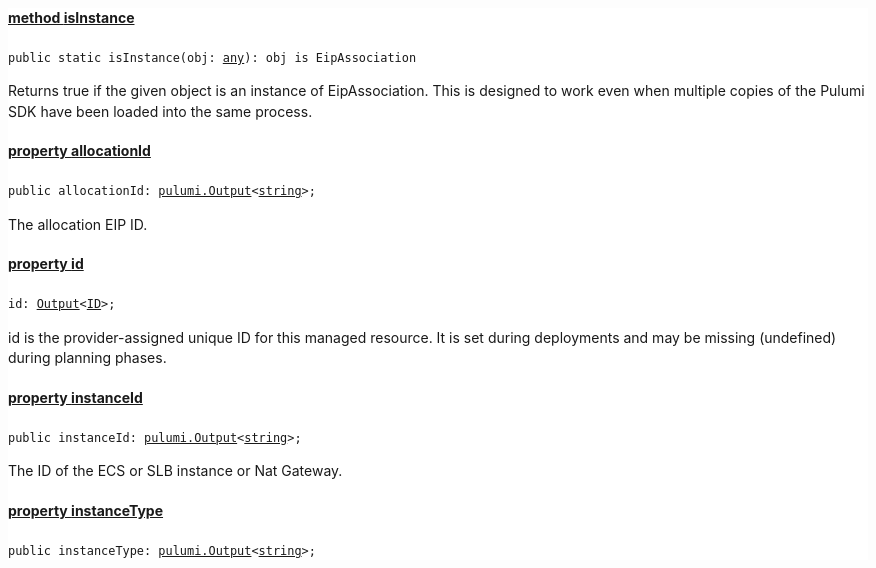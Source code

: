 <h4 class="pdoc-member-header" id="EipAssociation-isInstance">
<a class="pdoc-child-name" href="https://github.com/pulumi/pulumi-alicloud/blob/9bf724a8fef8677d7c47e5f29f09142cc7bab229/sdk/nodejs/ecs/eipAssociation.ts#L29">method <b>isInstance</b></a>
</h4>


<pre class="highlight"><code><span class='kd'>public static </span>isInstance(obj: <span class='kd'><a href='https://www.typescriptlang.org/docs/handbook/basic-types.html#any'>any</a></span>): obj is EipAssociation</code></pre>


Returns true if the given object is an instance of EipAssociation.  This is designed to work even
when multiple copies of the Pulumi SDK have been loaded into the same process.

<h4 class="pdoc-member-header" id="EipAssociation-allocationId">
<a class="pdoc-child-name" href="https://github.com/pulumi/pulumi-alicloud/blob/9bf724a8fef8677d7c47e5f29f09142cc7bab229/sdk/nodejs/ecs/eipAssociation.ts#L39">property <b>allocationId</b></a>
</h4>

<pre class="highlight"><code><span class='kd'>public </span>allocationId: <a href='/docs/reference/pkg/nodejs/pulumi/pulumi/#Output'>pulumi.Output</a>&lt;<span class='kd'><a href='https://developer.mozilla.org/en-US/docs/Web/JavaScript/Reference/Global_Objects/String'>string</a></span>&gt;;</code></pre>

The allocation EIP ID.

<h4 class="pdoc-member-header" id="EipAssociation-id">
<a class="pdoc-child-name" href="https://github.com/pulumi/pulumi-alicloud/blob/9bf724a8fef8677d7c47e5f29f09142cc7bab229/sdk/nodejs/ecs/eipAssociation.ts#L9">property <b>id</b></a>
</h4>

<pre class="highlight"><code><span class='kd'></span>id: <a href='/docs/reference/pkg/nodejs/pulumi/pulumi/#Output'>Output</a>&lt;<a href='/docs/reference/pkg/nodejs/pulumi/pulumi/#ID'>ID</a>&gt;;</code></pre>

id is the provider-assigned unique ID for this managed resource.  It is set during
deployments and may be missing (undefined) during planning phases.

<h4 class="pdoc-member-header" id="EipAssociation-instanceId">
<a class="pdoc-child-name" href="https://github.com/pulumi/pulumi-alicloud/blob/9bf724a8fef8677d7c47e5f29f09142cc7bab229/sdk/nodejs/ecs/eipAssociation.ts#L43">property <b>instanceId</b></a>
</h4>

<pre class="highlight"><code><span class='kd'>public </span>instanceId: <a href='/docs/reference/pkg/nodejs/pulumi/pulumi/#Output'>pulumi.Output</a>&lt;<span class='kd'><a href='https://developer.mozilla.org/en-US/docs/Web/JavaScript/Reference/Global_Objects/String'>string</a></span>&gt;;</code></pre>

The ID of the ECS or SLB instance or Nat Gateway.

<h4 class="pdoc-member-header" id="EipAssociation-instanceType">
<a class="pdoc-child-name" href="https://github.com/pulumi/pulumi-alicloud/blob/9bf724a8fef8677d7c47e5f29f09142cc7bab229/sdk/nodejs/ecs/eipAssociation.ts#L47">property <b>instanceType</b></a>
</h4>

<pre class="highlight"><code><span class='kd'>public </span>instanceType: <a href='/docs/reference/pkg/nodejs/pulumi/pulumi/#Output'>pulumi.Output</a>&lt;<span class='kd'><a href='https://developer.mozilla.org/en-US/docs/Web/JavaScript/Reference/Global_Objects/String'>string</a></span>&gt;;</code></pre>
